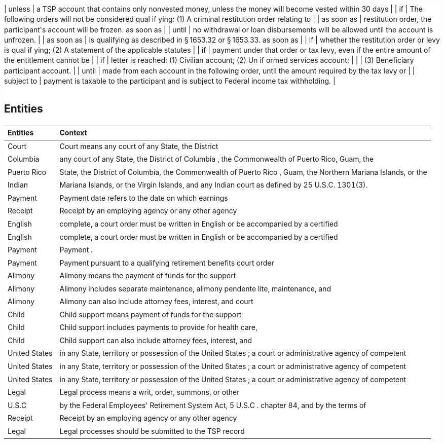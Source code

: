 | unless      | a TSP account that contains only nonvested money, unless the money will become vested within 30 days         |
| if          | The following orders will not be considered qual if ying: (1) A criminal restitution order relating to       |
| as soon as  | restitution order, the participant's account will be frozen. as soon as                                      |
| until       | no withdrawal or loan disbursements will be allowed until  the account is unfrozen.                          |
| as soon as  | is qualifying as described in &#167;&#8201;1653.32 or &#167;&#8201;1653.33. as soon as                       |
| if          | whether the restitution order or levy is qual if ying; (2) A statement of the applicable statutes            |
| if          | payment under that order or tax levy, even if the entire amount of the entitlement cannot be                 |
| if          | letter is reached: (1) Civilian account; (2) Un if ormed services account;                                   |
|             |             (3) Beneficiary participant account.                                                             |
| until       | made from each account in the following order, until the amount required by the tax levy or                  |
| subject to  | payment is taxable to the participant and is subject to  Federal income tax withholding.                     |


## Entities

| Entities      | Context                                                                                                                        |
|:--------------|:-------------------------------------------------------------------------------------------------------------------------------|
| Court         | Court means any court of any State, the District                                                                               |
| Columbia      | any court of any State, the District of Columbia , the Commonwealth of Puerto Rico, Guam, the                                  |
| Puerto Rico   | State, the District of Columbia, the Commonwealth of Puerto Rico , Guam, the Northern Mariana Islands, or the                  |
| Indian        | Mariana Islands, or the Virgin Islands, and any Indian  court as defined by 25 U.S.C. 1301(3).                                 |
| Payment       | Payment date refers to the date on which earnings                                                                              |
| Receipt       | Receipt by an employing agency or any other agency                                                                             |
| English       | complete, a court order must be written in English  or be accompanied by a certified                                           |
| English       | complete, a court order must be written in English  or be accompanied by a certified                                           |
| Payment       | Payment .                                                                                                                      |
| Payment       | Payment pursuant to a qualifying retirement benefits court order                                                               |
| Alimony       | Alimony means the payment of funds for the support                                                                             |
| Alimony       | Alimony includes separate maintenance, alimony pendente lite, maintenance, and                                                 |
| Alimony       | Alimony can also include attorney fees, interest, and court                                                                    |
| Child         | Child support means payment of funds for the support                                                                           |
| Child         | Child support includes payments to provide for health care,                                                                    |
| Child         | Child support can also include attorney fees, interest, and                                                                    |
| United States | in any State, territory or possession of the United States ; a court or administrative agency of competent                     |
| United States | in any State, territory or possession of the United States ; a court or administrative agency of competent                     |
| United States | in any State, territory or possession of the United States ; a court or administrative agency of competent                     |
| Legal         | Legal process means a writ, order, summons, or other                                                                           |
| U.S.C         | by the Federal Employees' Retirement System Act, 5 U.S.C . chapter 84, and by the terms of                                     |
| Receipt       | Receipt by an employing agency or any other agency                                                                             |
| Legal         | Legal processes should be submitted to the TSP record                                                                          |
